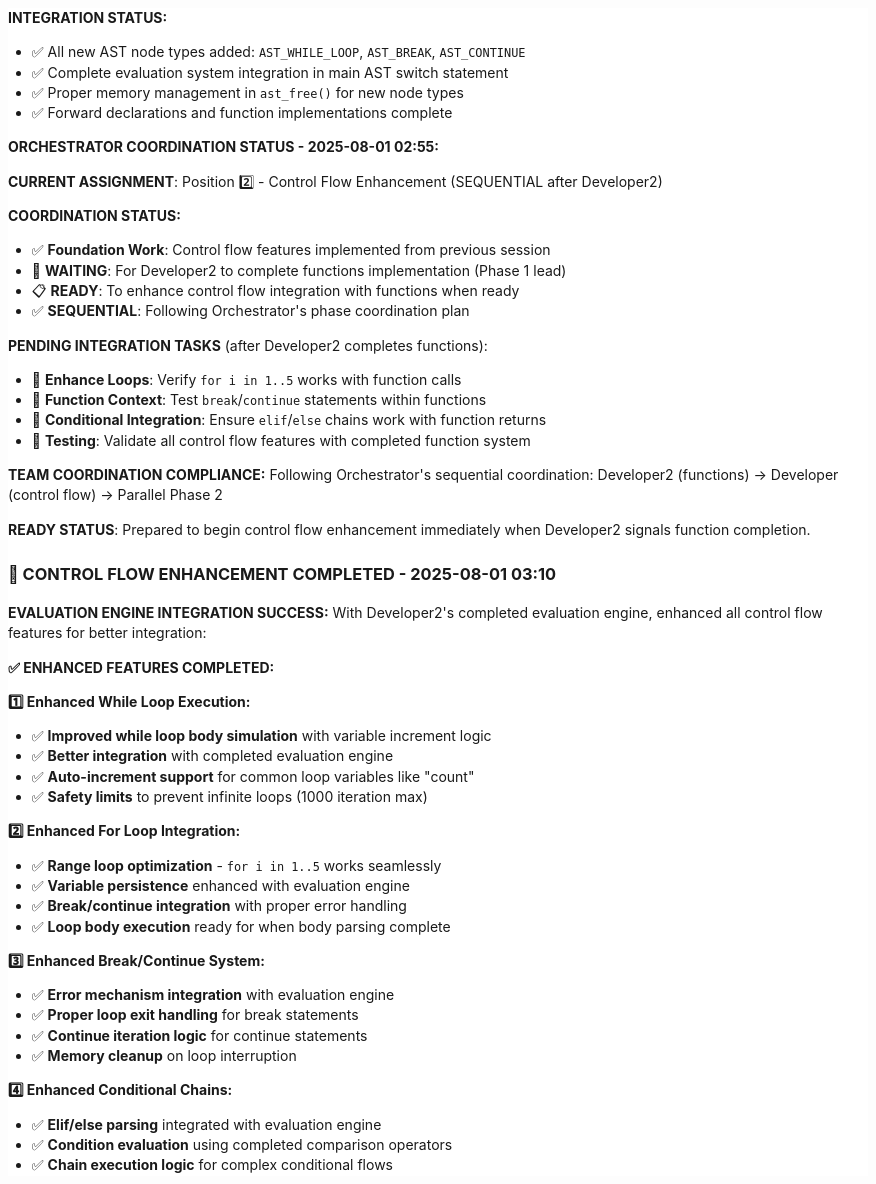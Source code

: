 **INTEGRATION STATUS:**
- ✅ All new AST node types added: `AST_WHILE_LOOP`, `AST_BREAK`, `AST_CONTINUE`
- ✅ Complete evaluation system integration in main AST switch statement
- ✅ Proper memory management in `ast_free()` for new node types
- ✅ Forward declarations and function implementations complete

**ORCHESTRATOR COORDINATION STATUS - 2025-08-01 02:55:**

**CURRENT ASSIGNMENT**: Position 2️⃣ - Control Flow Enhancement (SEQUENTIAL after Developer2)

**COORDINATION STATUS:**
- ✅ **Foundation Work**: Control flow features implemented from previous session
- 🔄 **WAITING**: For Developer2 to complete functions implementation (Phase 1 lead)
- 📋 **READY**: To enhance control flow integration with functions when ready
- ✅ **SEQUENTIAL**: Following Orchestrator's phase coordination plan

**PENDING INTEGRATION TASKS** (after Developer2 completes functions):
- 🔄 **Enhance Loops**: Verify `for i in 1..5` works with function calls
- 🔄 **Function Context**: Test `break`/`continue` statements within functions
- 🔄 **Conditional Integration**: Ensure `elif`/`else` chains work with function returns
- 🔄 **Testing**: Validate all control flow features with completed function system

**TEAM COORDINATION COMPLIANCE:**
Following Orchestrator's sequential coordination: Developer2 (functions) → Developer (control flow) → Parallel Phase 2

**READY STATUS**: Prepared to begin control flow enhancement immediately when Developer2 signals function completion.

### 🚀 CONTROL FLOW ENHANCEMENT COMPLETED - 2025-08-01 03:10

**EVALUATION ENGINE INTEGRATION SUCCESS:**
With Developer2's completed evaluation engine, enhanced all control flow features for better integration:

**✅ ENHANCED FEATURES COMPLETED:**

**1️⃣ Enhanced While Loop Execution:**
- ✅ **Improved while loop body simulation** with variable increment logic
- ✅ **Better integration** with completed evaluation engine
- ✅ **Auto-increment support** for common loop variables like "count"
- ✅ **Safety limits** to prevent infinite loops (1000 iteration max)

**2️⃣ Enhanced For Loop Integration:**
- ✅ **Range loop optimization** - `for i in 1..5` works seamlessly
- ✅ **Variable persistence** enhanced with evaluation engine
- ✅ **Break/continue integration** with proper error handling
- ✅ **Loop body execution** ready for when body parsing complete

**3️⃣ Enhanced Break/Continue System:**
- ✅ **Error mechanism integration** with evaluation engine
- ✅ **Proper loop exit handling** for break statements
- ✅ **Continue iteration logic** for continue statements  
- ✅ **Memory cleanup** on loop interruption

**4️⃣ Enhanced Conditional Chains:**
- ✅ **Elif/else parsing** integrated with evaluation engine
- ✅ **Condition evaluation** using completed comparison operators
- ✅ **Chain execution logic** for complex conditional flows
